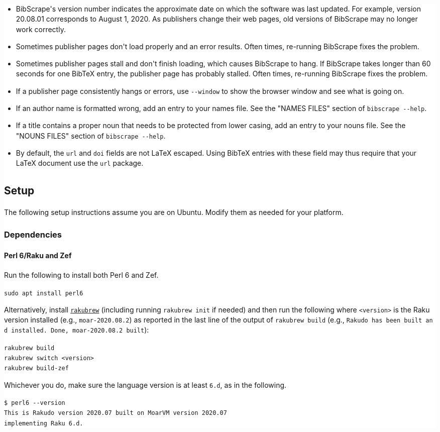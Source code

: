 - BibScrape's version number indicates the approximate date on which the
  software was last updated.  For example, version 20.08.01 corresponds to
  August 1, 2020.  As publishers change their web pages, old versions of
  BibScrape may no longer work correctly.

- Sometimes publisher pages don't load properly and an error results.  Often
  times, re-running BibScrape fixes the problem.

- Sometimes publisher pages stall and don't finish loading, which causes
  BibScrape to hang.  If BibScrape takes longer than 60 seconds for one BibTeX
  entry, the publisher page has probably stalled.  Often times, re-running
  BibScrape fixes the problem.

- If a publisher page consistently hangs or errors, use `--window` to show the
  browser window and see what is going on.

- If an author name is formatted wrong, add an entry to your names file.  See
  the "NAMES FILES" section of `bibscrape --help`.

- If a title contains a proper noun that needs to be protected from lower
  casing, add an entry to your nouns file.  See the "NOUNS FILES" section of
  `bibscrape --help`.

- By default, the `url` and `doi` fields are not LaTeX escaped.  Using BibTeX
  entries with these field may thus require that your LaTeX document use the
  `url` package.

## Setup

The following setup instructions assume you are on Ubuntu.  Modify them as
needed for your platform.

### Dependencies

#### Perl 6/Raku and Zef

Run the following to install both Perl 6 and Zef.

    sudo apt install perl6

Alternatively, install [`rakubrew`](https://rakubrew.org/) (including running
`rakubrew init` if needed) and then run the following where `<version>` is the
Raku version installed (e.g., `moar-2020.08.2`) as reported in the last line of
the output of `rakubrew build` (e.g., `Rakudo has been built and installed.
Done, moar-2020.08.2 built`):

    rakubrew build
    rakubrew switch <version>
    rakubrew build-zef

Whichever you do, make sure the language version is at least `6.d`, as in the
following.

    $ perl6 --version
    This is Rakudo version 2020.07 built on MoarVM version 2020.07
    implementing Raku 6.d.
